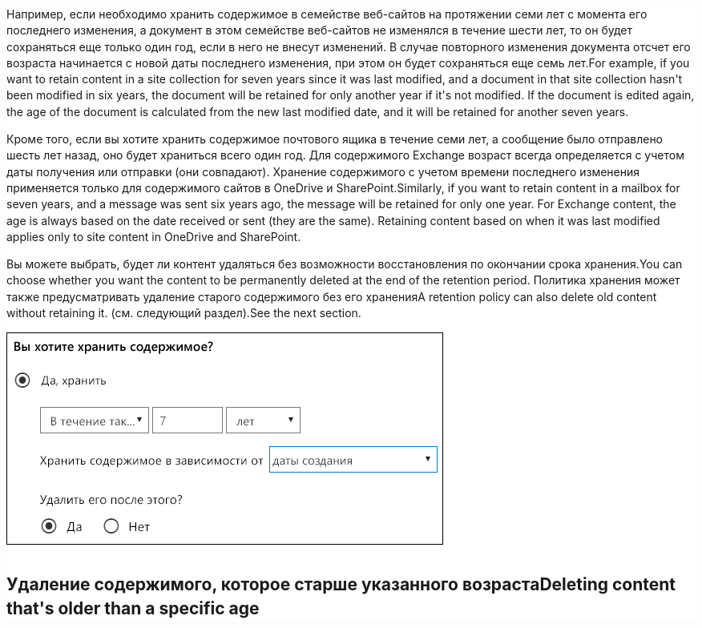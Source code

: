 <span data-ttu-id="1f277-p131">Например, если необходимо хранить содержимое в семействе веб-сайтов на протяжении семи лет с момента его последнего изменения, а документ в этом семействе веб-сайтов не изменялся в течение шести лет, то он будет сохраняться еще только один год, если в него не внесут изменений. В случае повторного изменения документа отсчет его возраста начинается с новой даты последнего изменения, при этом он будет сохраняться еще семь лет.</span><span class="sxs-lookup"><span data-stu-id="1f277-p131">For example, if you want to retain content in a site collection for seven years since it was last modified, and a document in that site collection hasn't been modified in six years, the document will be retained for only another year if it's not modified. If the document is edited again, the age of the document is calculated from the new last modified date, and it will be retained for another seven years.</span></span>
  
<span data-ttu-id="1f277-p132">Кроме того, если вы хотите хранить содержимое почтового ящика в течение семи лет, а сообщение было отправлено шесть лет назад, оно будет храниться всего один год. Для содержимого Exchange возраст всегда определяется с учетом даты получения или отправки (они совпадают). Хранение содержимого с учетом времени последнего изменения применяется только для содержимого сайтов в OneDrive и SharePoint.</span><span class="sxs-lookup"><span data-stu-id="1f277-p132">Similarly, if you want to retain content in a mailbox for seven years, and a message was sent six years ago, the message will be retained for only one year. For Exchange content, the age is always based on the date received or sent (they are the same). Retaining content based on when it was last modified applies only to site content in OneDrive and SharePoint.</span></span>
  
<span data-ttu-id="1f277-247">Вы можете выбрать, будет ли контент удаляться без возможности восстановления по окончании срока хранения.</span><span class="sxs-lookup"><span data-stu-id="1f277-247">You can choose whether you want the content to be permanently deleted at the end of the retention period.</span></span> <span data-ttu-id="1f277-248">Политика хранения может также предусматривать удаление старого содержимого без его хранения</span><span class="sxs-lookup"><span data-stu-id="1f277-248">A retention policy can also delete old content without retaining it.</span></span> <span data-ttu-id="1f277-249">(см. следующий раздел).</span><span class="sxs-lookup"><span data-stu-id="1f277-249">See the next section.</span></span>
  
![Страница параметров хранения](../media/b05f84e5-fc71-4717-8f7b-d06a29dc4f29.png)
  
## <a name="deleting-content-thats-older-than-a-specific-age"></a><span data-ttu-id="1f277-251">Удаление содержимого, которое старше указанного возраста</span><span class="sxs-lookup"><span data-stu-id="1f277-251">Deleting content that's older than a specific age</span></span>
